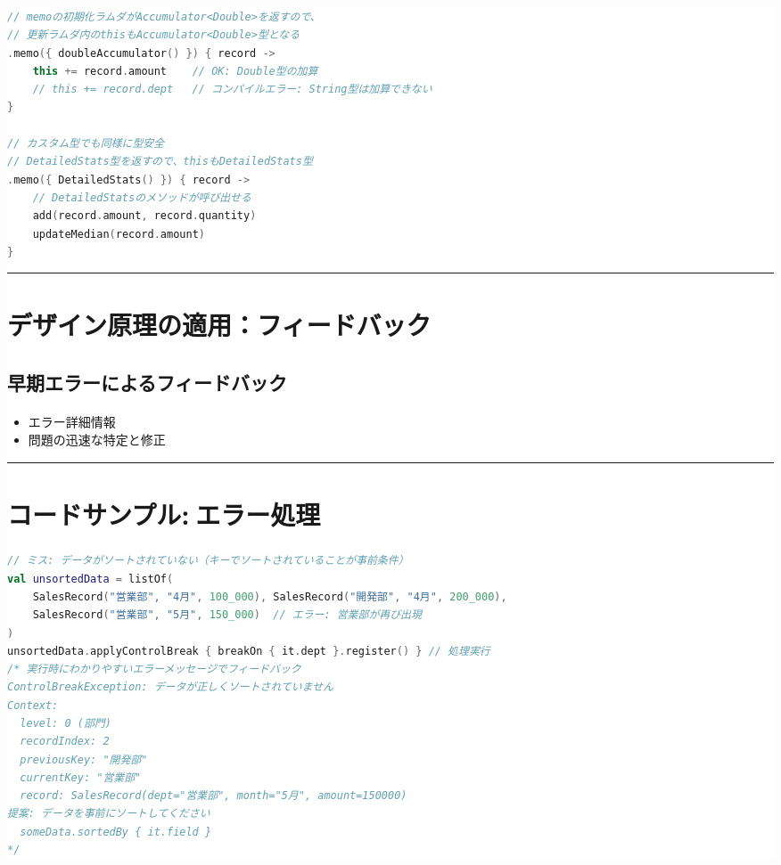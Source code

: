 ```kotlin
// memoの初期化ラムダがAccumulator<Double>を返すので、
// 更新ラムダ内のthisもAccumulator<Double>型となる
.memo({ doubleAccumulator() }) { record ->
    this += record.amount    // OK: Double型の加算
    // this += record.dept   // コンパイルエラー: String型は加算できない
}

// カスタム型でも同様に型安全
// DetailedStats型を返すので、thisもDetailedStats型
.memo({ DetailedStats() }) { record ->
    // DetailedStatsのメソッドが呼び出せる
    add(record.amount, record.quantity)
    updateMedian(record.amount)
}
```

---

# デザイン原理の適用：<span class="subtitle">フィードバック</span>

## 早期エラーによるフィードバック

- エラー詳細情報
- 問題の迅速な特定と修正

---

# コードサンプル: <span class="subtitle">エラー処理</span>

```kotlin
// ミス: データがソートされていない（キーでソートされていることが事前条件）
val unsortedData = listOf(
    SalesRecord("営業部", "4月", 100_000), SalesRecord("開発部", "4月", 200_000),
    SalesRecord("営業部", "5月", 150_000)  // エラー: 営業部が再び出現
)
unsortedData.applyControlBreak { breakOn { it.dept }.register() } // 処理実行
/* 実行時にわかりやすいエラーメッセージでフィードバック
ControlBreakException: データが正しくソートされていません
Context:
  level: 0 (部門)
  recordIndex: 2
  previousKey: "開発部"
  currentKey: "営業部"
  record: SalesRecord(dept="営業部", month="5月", amount=150000)
提案: データを事前にソートしてください
  someData.sortedBy { it.field }
*/
```

<div class="highlight-box success">

